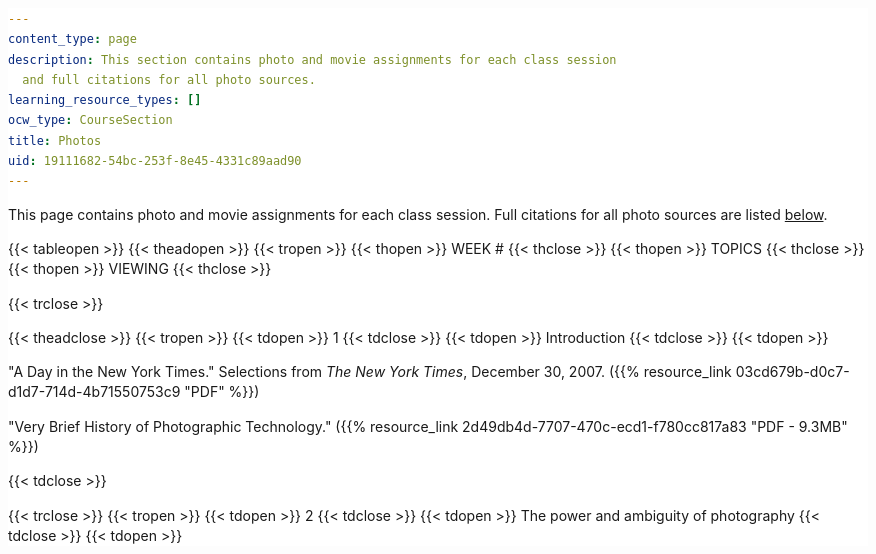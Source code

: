 ```yaml
---
content_type: page
description: This section contains photo and movie assignments for each class session
  and full citations for all photo sources.
learning_resource_types: []
ocw_type: CourseSection
title: Photos
uid: 19111682-54bc-253f-8e45-4331c89aad90
---
```


This page contains photo and movie assignments for each class session. Full citations for all photo sources are listed [below](#Photo_Sources).

{{< tableopen >}}
{{< theadopen >}}
{{< tropen >}}
{{< thopen >}}
WEEK #
{{< thclose >}}
{{< thopen >}}
TOPICS
{{< thclose >}}
{{< thopen >}}
VIEWING
{{< thclose >}}

{{< trclose >}}

{{< theadclose >}}
{{< tropen >}}
{{< tdopen >}}
1
{{< tdclose >}}
{{< tdopen >}}
Introduction
{{< tdclose >}}
{{< tdopen >}}


"A Day in the New York Times." Selections from _The New York Times_, December 30, 2007. ({{% resource_link 03cd679b-d0c7-d1d7-714d-4b71550753c9 "PDF" %}})

"Very Brief History of Photographic Technology." ({{% resource_link 2d49db4d-7707-470c-ecd1-f780cc817a83 "PDF - 9.3MB" %}})


{{< tdclose >}}

{{< trclose >}}
{{< tropen >}}
{{< tdopen >}}
2
{{< tdclose >}}
{{< tdopen >}}
The power and ambiguity of photography
{{< tdclose >}}
{{< tdopen >}}
